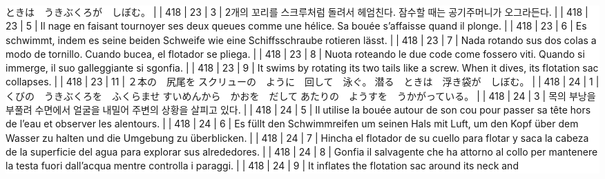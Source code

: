 ときは　うきぶくろが　しぼむ。                                                                                                                                                                                              |
| 418        | 23         | 3           | 2개의 꼬리를 스크루처럼
돌려서 헤엄친다. 잠수할 때는
공기주머니가 오그라든다.                                                                                                                                                                                                   |
| 418        | 23         | 5           | Il nage en faisant tournoyer ses deux queues comme
une hélice. Sa bouée s’affaisse quand il plonge.                                                                                                                                            |
| 418        | 23         | 6           | Es schwimmt, indem es seine beiden Schweife wie
eine Schiffsschraube rotieren lässt.                                                                                                                                                           |
| 418        | 23         | 7           | Nada rotando sus dos colas a modo de tornillo.
Cuando bucea, el flotador se pliega.                                                                                                                                                            |
| 418        | 23         | 8           | Nuota roteando le due code come fossero viti.
Quando si immerge, il suo galleggiante si sgonfia.                                                                                                                                               |
| 418        | 23         | 9           | It swims by rotating its two tails like a screw.
When it dives, its flotation sac collapses.                                                                                                                                                   |
| 418        | 23         | 11          | ２本の　尻尾を
スクリューの　ように　回して　泳ぐ。
潜る　ときは　浮き袋が　しぼむ。                                                                                                                                                                                                    |
| 418        | 24         | 1           | くびの　うきぶくろを　ふくらませ
すいめんから　かおを　だして
あたりの　ようすを　うかがっている。                                                                                                                                                                                             |
| 418        | 24         | 3           | 목의 부낭을 부풀려
수면에서 얼굴을 내밀어
주변의 상황을 살피고 있다.                                                                                                                                                                                                        |
| 418        | 24         | 5           | Il utilise la bouée autour de son cou pour passer
sa tête hors de l’eau et observer les alentours.                                                                                                                                             |
| 418        | 24         | 6           | Es füllt den Schwimmreifen um seinen Hals mit Luft,
um den Kopf über dem Wasser zu halten und
die Umgebung zu überblicken.                                                                                                                     |
| 418        | 24         | 7           | Hincha el flotador de su cuello para flotar y saca la
cabeza de la superficie del agua para explorar sus
alrededores.                                                                                                                          |
| 418        | 24         | 8           | Gonfia il salvagente che ha attorno al collo per
mantenere la testa fuori dall’acqua mentre controlla
i paraggi.                                                                                                                               |
| 418        | 24         | 9           | It inflates the flotation sac around its neck and